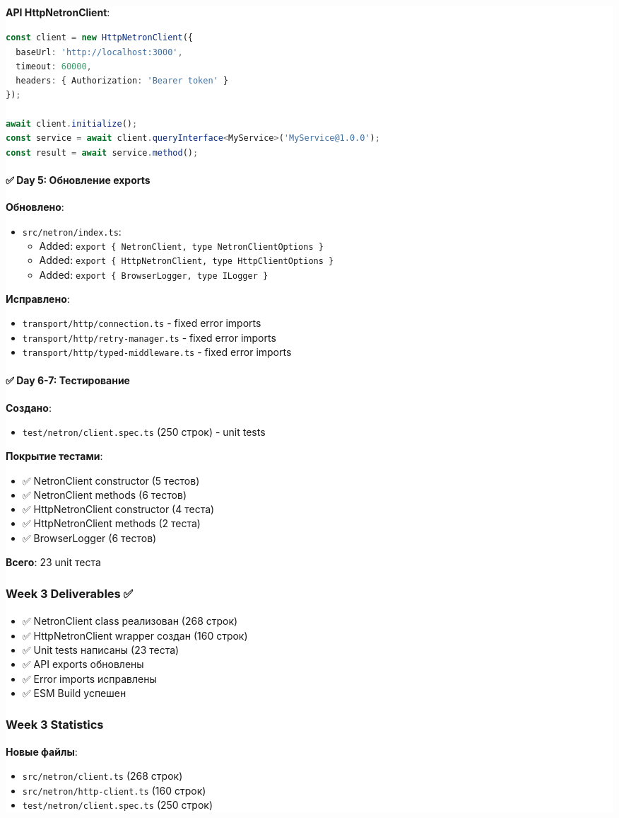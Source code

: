 **API HttpNetronClient**:
```typescript
const client = new HttpNetronClient({
  baseUrl: 'http://localhost:3000',
  timeout: 60000,
  headers: { Authorization: 'Bearer token' }
});

await client.initialize();
const service = await client.queryInterface<MyService>('MyService@1.0.0');
const result = await service.method();
```

#### ✅ Day 5: Обновление exports

**Обновлено**:
- `src/netron/index.ts`:
  - Added: `export { NetronClient, type NetronClientOptions }`
  - Added: `export { HttpNetronClient, type HttpClientOptions }`
  - Added: `export { BrowserLogger, type ILogger }`

**Исправлено**:
- `transport/http/connection.ts` - fixed error imports
- `transport/http/retry-manager.ts` - fixed error imports
- `transport/http/typed-middleware.ts` - fixed error imports

#### ✅ Day 6-7: Тестирование

**Создано**:
- `test/netron/client.spec.ts` (250 строк) - unit tests

**Покрытие тестами**:
- ✅ NetronClient constructor (5 тестов)
- ✅ NetronClient methods (6 тестов)
- ✅ HttpNetronClient constructor (4 теста)
- ✅ HttpNetronClient methods (2 теста)
- ✅ BrowserLogger (6 тестов)

**Всего**: 23 unit теста

### Week 3 Deliverables ✅

- ✅ NetronClient class реализован (268 строк)
- ✅ HttpNetronClient wrapper создан (160 строк)
- ✅ Unit tests написаны (23 теста)
- ✅ API exports обновлены
- ✅ Error imports исправлены
- ✅ ESM Build успешен

### Week 3 Statistics

**Новые файлы**:
- `src/netron/client.ts` (268 строк)
- `src/netron/http-client.ts` (160 строк)
- `test/netron/client.spec.ts` (250 строк)
